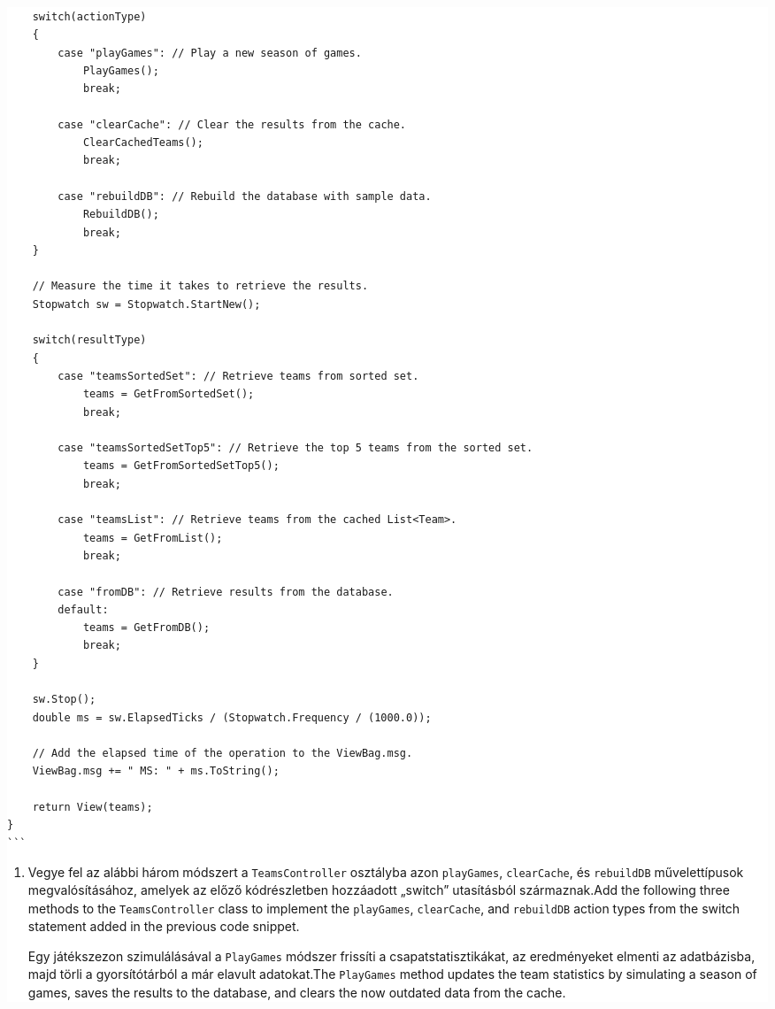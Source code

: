         switch(actionType)
        {
            case "playGames": // Play a new season of games.
                PlayGames();
                break;

            case "clearCache": // Clear the results from the cache.
                ClearCachedTeams();
                break;

            case "rebuildDB": // Rebuild the database with sample data.
                RebuildDB();
                break;
        }

        // Measure the time it takes to retrieve the results.
        Stopwatch sw = Stopwatch.StartNew();

        switch(resultType)
        {
            case "teamsSortedSet": // Retrieve teams from sorted set.
                teams = GetFromSortedSet();
                break;

            case "teamsSortedSetTop5": // Retrieve the top 5 teams from the sorted set.
                teams = GetFromSortedSetTop5();
                break;

            case "teamsList": // Retrieve teams from the cached List<Team>.
                teams = GetFromList();
                break;

            case "fromDB": // Retrieve results from the database.
            default:
                teams = GetFromDB();
                break;
        }

        sw.Stop();
        double ms = sw.ElapsedTicks / (Stopwatch.Frequency / (1000.0));

        // Add the elapsed time of the operation to the ViewBag.msg.
        ViewBag.msg += " MS: " + ms.ToString();

        return View(teams);
    }
    ```


1. <span data-ttu-id="48188-256">Vegye fel az alábbi három módszert a `TeamsController` osztályba azon `playGames`, `clearCache`, és `rebuildDB` művelettípusok megvalósításához, amelyek az előző kódrészletben hozzáadott „switch” utasításból származnak.</span><span class="sxs-lookup"><span data-stu-id="48188-256">Add the following three methods to the `TeamsController` class to implement the `playGames`, `clearCache`, and `rebuildDB` action types from the switch statement added in the previous code snippet.</span></span>
   
    <span data-ttu-id="48188-257">Egy játékszezon szimulálásával a `PlayGames` módszer frissíti a csapatstatisztikákat, az eredményeket elmenti az adatbázisba, majd törli a gyorsítótárból a már elavult adatokat.</span><span class="sxs-lookup"><span data-stu-id="48188-257">The `PlayGames` method updates the team statistics by simulating a season of games, saves the results to the database, and clears the now outdated data from the cache.</span></span>

